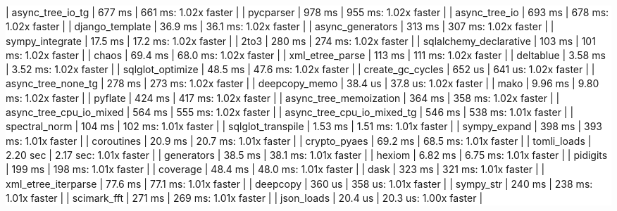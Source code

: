 | async_tree_io_tg           | 677 ms                                                          | 661 ms: 1.02x faster                                            |
| pycparser                  | 978 ms                                                          | 955 ms: 1.02x faster                                            |
| async_tree_io              | 693 ms                                                          | 678 ms: 1.02x faster                                            |
| django_template            | 36.9 ms                                                         | 36.1 ms: 1.02x faster                                           |
| async_generators           | 313 ms                                                          | 307 ms: 1.02x faster                                            |
| sympy_integrate            | 17.5 ms                                                         | 17.2 ms: 1.02x faster                                           |
| 2to3                       | 280 ms                                                          | 274 ms: 1.02x faster                                            |
| sqlalchemy_declarative     | 103 ms                                                          | 101 ms: 1.02x faster                                            |
| chaos                      | 69.4 ms                                                         | 68.0 ms: 1.02x faster                                           |
| xml_etree_parse            | 113 ms                                                          | 111 ms: 1.02x faster                                            |
| deltablue                  | 3.58 ms                                                         | 3.52 ms: 1.02x faster                                           |
| sqlglot_optimize           | 48.5 ms                                                         | 47.6 ms: 1.02x faster                                           |
| create_gc_cycles           | 652 us                                                          | 641 us: 1.02x faster                                            |
| async_tree_none_tg         | 278 ms                                                          | 273 ms: 1.02x faster                                            |
| deepcopy_memo              | 38.4 us                                                         | 37.8 us: 1.02x faster                                           |
| mako                       | 9.96 ms                                                         | 9.80 ms: 1.02x faster                                           |
| pyflate                    | 424 ms                                                          | 417 ms: 1.02x faster                                            |
| async_tree_memoization     | 364 ms                                                          | 358 ms: 1.02x faster                                            |
| async_tree_cpu_io_mixed    | 564 ms                                                          | 555 ms: 1.02x faster                                            |
| async_tree_cpu_io_mixed_tg | 546 ms                                                          | 538 ms: 1.01x faster                                            |
| spectral_norm              | 104 ms                                                          | 102 ms: 1.01x faster                                            |
| sqlglot_transpile          | 1.53 ms                                                         | 1.51 ms: 1.01x faster                                           |
| sympy_expand               | 398 ms                                                          | 393 ms: 1.01x faster                                            |
| coroutines                 | 20.9 ms                                                         | 20.7 ms: 1.01x faster                                           |
| crypto_pyaes               | 69.2 ms                                                         | 68.5 ms: 1.01x faster                                           |
| tomli_loads                | 2.20 sec                                                        | 2.17 sec: 1.01x faster                                          |
| generators                 | 38.5 ms                                                         | 38.1 ms: 1.01x faster                                           |
| hexiom                     | 6.82 ms                                                         | 6.75 ms: 1.01x faster                                           |
| pidigits                   | 199 ms                                                          | 198 ms: 1.01x faster                                            |
| coverage                   | 48.4 ms                                                         | 48.0 ms: 1.01x faster                                           |
| dask                       | 323 ms                                                          | 321 ms: 1.01x faster                                            |
| xml_etree_iterparse        | 77.6 ms                                                         | 77.1 ms: 1.01x faster                                           |
| deepcopy                   | 360 us                                                          | 358 us: 1.01x faster                                            |
| sympy_str                  | 240 ms                                                          | 238 ms: 1.01x faster                                            |
| scimark_fft                | 271 ms                                                          | 269 ms: 1.01x faster                                            |
| json_loads                 | 20.4 us                                                         | 20.3 us: 1.00x faster                                           |